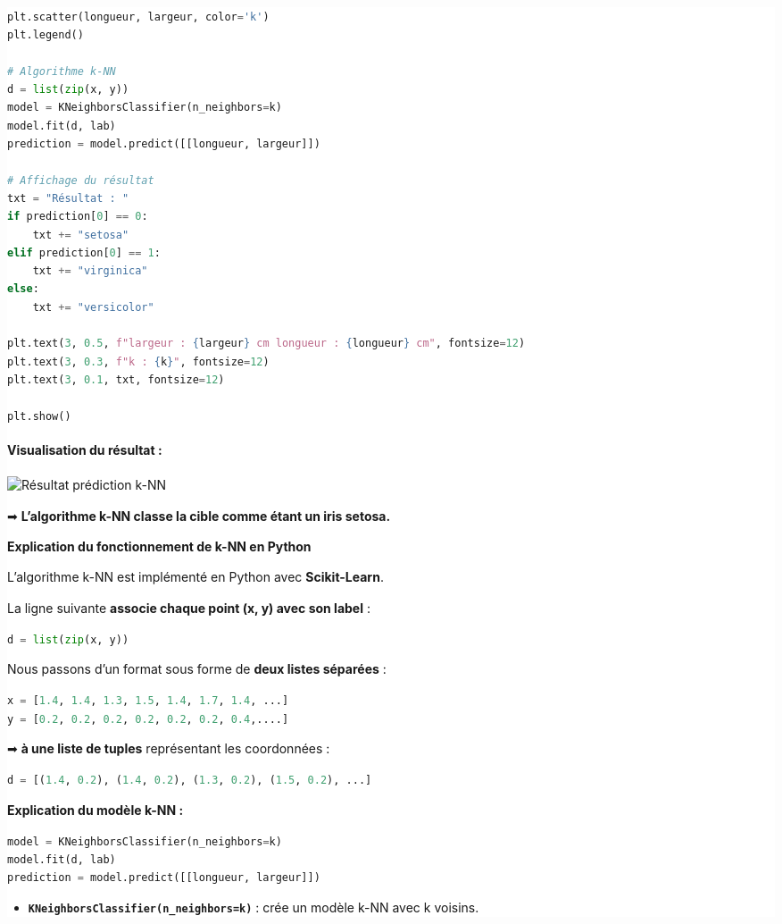```python
plt.scatter(longueur, largeur, color='k')
plt.legend()

# Algorithme k-NN
d = list(zip(x, y))
model = KNeighborsClassifier(n_neighbors=k)
model.fit(d, lab)
prediction = model.predict([[longueur, largeur]])

# Affichage du résultat
txt = "Résultat : "
if prediction[0] == 0:
    txt += "setosa"
elif prediction[0] == 1:
    txt += "virginica"
else:
    txt += "versicolor"

plt.text(3, 0.5, f"largeur : {largeur} cm longueur : {longueur} cm", fontsize=12)
plt.text(3, 0.3, f"k : {k}", fontsize=12)
plt.text(3, 0.1, txt, fontsize=12)

plt.show()
```

#### **Visualisation du résultat :**  
![Résultat prédiction k-NN](attachment:file-G6M1hfRZPEDLMqzEHAAmvs)

➡ **L’algorithme k-NN classe la cible comme étant un iris setosa.**



**Explication du fonctionnement de k-NN en Python**  

L’algorithme k-NN est implémenté en Python avec **Scikit-Learn**.  

La ligne suivante **associe chaque point (x, y) avec son label** :
```python
d = list(zip(x, y))
```
Nous passons d’un format sous forme de **deux listes séparées** :
```python
x = [1.4, 1.4, 1.3, 1.5, 1.4, 1.7, 1.4, ...] 
y = [0.2, 0.2, 0.2, 0.2, 0.2, 0.2, 0.4,....] 
```
➡ **à une liste de tuples** représentant les coordonnées :
```python
d = [(1.4, 0.2), (1.4, 0.2), (1.3, 0.2), (1.5, 0.2), ...] 
```

**Explication du modèle k-NN :**
```python
model = KNeighborsClassifier(n_neighbors=k)
model.fit(d, lab)
prediction = model.predict([[longueur, largeur]])
```
- **`KNeighborsClassifier(n_neighbors=k)`** : crée un modèle k-NN avec k voisins.
